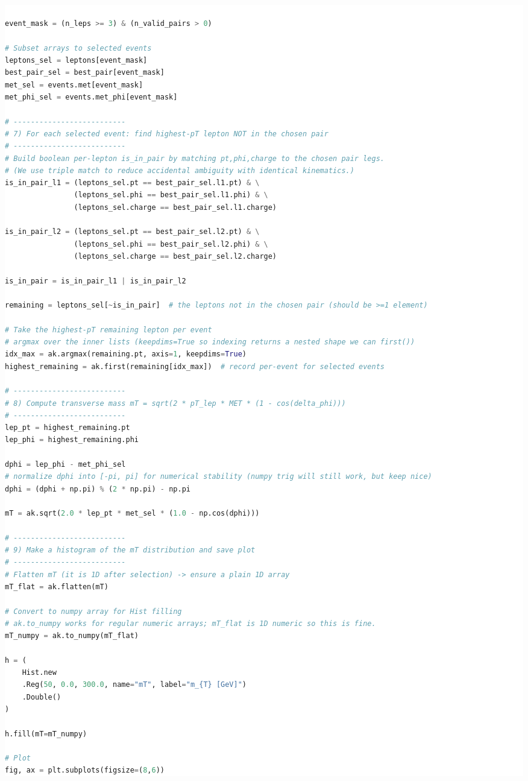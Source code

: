 ```python

event_mask = (n_leps >= 3) & (n_valid_pairs > 0)

# Subset arrays to selected events
leptons_sel = leptons[event_mask]
best_pair_sel = best_pair[event_mask]
met_sel = events.met[event_mask]
met_phi_sel = events.met_phi[event_mask]

# --------------------------
# 7) For each selected event: find highest-pT lepton NOT in the chosen pair
# --------------------------
# Build boolean per-lepton is_in_pair by matching pt,phi,charge to the chosen pair legs.
# (We use triple match to reduce accidental ambiguity with identical kinematics.)
is_in_pair_l1 = (leptons_sel.pt == best_pair_sel.l1.pt) & \
                (leptons_sel.phi == best_pair_sel.l1.phi) & \
                (leptons_sel.charge == best_pair_sel.l1.charge)

is_in_pair_l2 = (leptons_sel.pt == best_pair_sel.l2.pt) & \
                (leptons_sel.phi == best_pair_sel.l2.phi) & \
                (leptons_sel.charge == best_pair_sel.l2.charge)

is_in_pair = is_in_pair_l1 | is_in_pair_l2

remaining = leptons_sel[~is_in_pair]  # the leptons not in the chosen pair (should be >=1 element)

# Take the highest-pT remaining lepton per event
# argmax over the inner lists (keepdims=True so indexing returns a nested shape we can first())
idx_max = ak.argmax(remaining.pt, axis=1, keepdims=True)
highest_remaining = ak.first(remaining[idx_max])  # record per-event for selected events

# --------------------------
# 8) Compute transverse mass mT = sqrt(2 * pT_lep * MET * (1 - cos(delta_phi)))
# --------------------------
lep_pt = highest_remaining.pt
lep_phi = highest_remaining.phi

dphi = lep_phi - met_phi_sel
# normalize dphi into [-pi, pi] for numerical stability (numpy trig will still work, but keep nice)
dphi = (dphi + np.pi) % (2 * np.pi) - np.pi

mT = ak.sqrt(2.0 * lep_pt * met_sel * (1.0 - np.cos(dphi)))

# --------------------------
# 9) Make a histogram of the mT distribution and save plot
# --------------------------
# Flatten mT (it is 1D after selection) -> ensure a plain 1D array
mT_flat = ak.flatten(mT)

# Convert to numpy array for Hist filling
# ak.to_numpy works for regular numeric arrays; mT_flat is 1D numeric so this is fine.
mT_numpy = ak.to_numpy(mT_flat)

h = (
    Hist.new
    .Reg(50, 0.0, 300.0, name="mT", label="m_{T} [GeV]")
    .Double()
)

h.fill(mT=mT_numpy)

# Plot
fig, ax = plt.subplots(figsize=(8,6))
```